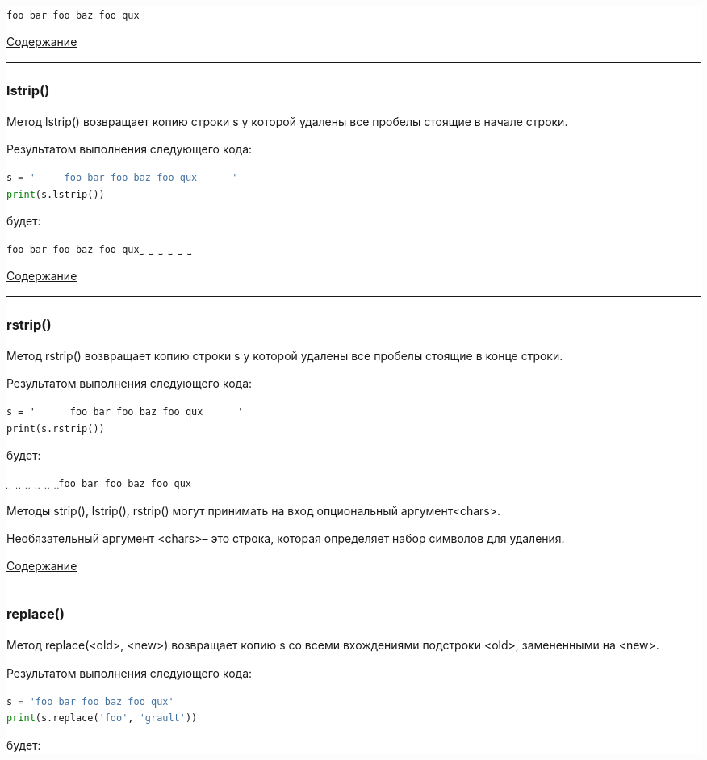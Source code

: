 ```python
foo bar foo baz foo qux
```

[Содержание](#содержание)

<hr>

### lstrip()

Метод lstrip() возвращает копию строки s у которой удалены все пробелы стоящие в начале строки.

Результатом выполнения следующего кода:

```python
s = '     foo bar foo baz foo qux      '
print(s.lstrip())
```

будет:

```python
foo bar foo baz foo qux⎵ ⎵ ⎵ ⎵ ⎵ ⎵
```

[Содержание](#содержание)

<hr>

### rstrip()

Метод rstrip() возвращает копию строки s у которой удалены все пробелы стоящие в конце строки.

Результатом выполнения следующего кода:

    s = '      foo bar foo baz foo qux      '
    print(s.rstrip())

будет:

    ⎵ ⎵ ⎵ ⎵ ⎵ ⎵foo bar foo baz foo qux
 

Методы strip(), lstrip(), rstrip() могут принимать на вход опциональный аргумент\<chars>. 

Необязательный аргумент \<chars>– это строка, которая определяет набор символов для удаления.

[Содержание](#содержание)

<hr>

### replace()
Метод replace(\<old>, \<new>) возвращает копию s со всеми вхождениями подстроки \<old>, замененными на \<new>.

Результатом выполнения следующего кода:

```python
s = 'foo bar foo baz foo qux'
print(s.replace('foo', 'grault'))
```
будет:
